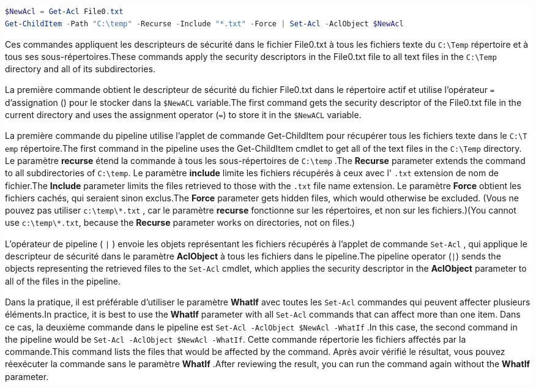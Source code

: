 ```powershell
$NewAcl = Get-Acl File0.txt
Get-ChildItem -Path "C:\temp" -Recurse -Include "*.txt" -Force | Set-Acl -AclObject $NewAcl
```

<span data-ttu-id="9e272-132">Ces commandes appliquent les descripteurs de sécurité dans le fichier File0.txt à tous les fichiers texte du `C:\Temp` répertoire et à tous ses sous-répertoires.</span><span class="sxs-lookup"><span data-stu-id="9e272-132">These commands apply the security descriptors in the File0.txt file to all text files in the `C:\Temp` directory and all of its subdirectories.</span></span>

<span data-ttu-id="9e272-133">La première commande obtient le descripteur de sécurité du fichier File0.txt dans le répertoire actif et utilise l’opérateur `=` d’assignation () pour le stocker dans la `$NewACL` variable.</span><span class="sxs-lookup"><span data-stu-id="9e272-133">The first command gets the security descriptor of the File0.txt file in the current directory and uses the assignment operator (`=`) to store it in the `$NewACL` variable.</span></span>

<span data-ttu-id="9e272-134">La première commande du pipeline utilise l’applet de commande Get-ChildItem pour récupérer tous les fichiers texte dans le `C:\Temp` répertoire.</span><span class="sxs-lookup"><span data-stu-id="9e272-134">The first command in the pipeline uses the Get-ChildItem cmdlet to get all of the text files in the `C:\Temp` directory.</span></span> <span data-ttu-id="9e272-135">Le paramètre **recurse** étend la commande à tous les sous-répertoires de `C:\temp` .</span><span class="sxs-lookup"><span data-stu-id="9e272-135">The **Recurse** parameter extends the command to all subdirectories of `C:\temp`.</span></span> <span data-ttu-id="9e272-136">Le paramètre **include** limite les fichiers récupérés à ceux avec l' `.txt` extension de nom de fichier.</span><span class="sxs-lookup"><span data-stu-id="9e272-136">The **Include** parameter limits the files retrieved to those with the `.txt` file name extension.</span></span> <span data-ttu-id="9e272-137">Le paramètre **Force** obtient les fichiers cachés, qui seraient sinon exclus.</span><span class="sxs-lookup"><span data-stu-id="9e272-137">The **Force** parameter gets hidden files, which would otherwise be excluded.</span></span> <span data-ttu-id="9e272-138">(Vous ne pouvez pas utiliser `c:\temp\*.txt` , car le paramètre **recurse** fonctionne sur les répertoires, et non sur les fichiers.)</span><span class="sxs-lookup"><span data-stu-id="9e272-138">(You cannot use `c:\temp\*.txt`, because the **Recurse** parameter works on directories, not on files.)</span></span>

<span data-ttu-id="9e272-139">L’opérateur de pipeline ( `|` ) envoie les objets représentant les fichiers récupérés à l’applet de commande `Set-Acl` , qui applique le descripteur de sécurité dans le paramètre **AclObject** à tous les fichiers dans le pipeline.</span><span class="sxs-lookup"><span data-stu-id="9e272-139">The pipeline operator (`|`) sends the objects representing the retrieved files to the `Set-Acl` cmdlet, which applies the security descriptor in the **AclObject** parameter to all of the files in the pipeline.</span></span>

<span data-ttu-id="9e272-140">Dans la pratique, il est préférable d’utiliser le paramètre **WhatIf** avec toutes les `Set-Acl` commandes qui peuvent affecter plusieurs éléments.</span><span class="sxs-lookup"><span data-stu-id="9e272-140">In practice, it is best to use the **WhatIf** parameter with all `Set-Acl` commands that can affect more than one item.</span></span> <span data-ttu-id="9e272-141">Dans ce cas, la deuxième commande dans le pipeline est `Set-Acl -AclObject $NewAcl -WhatIf` .</span><span class="sxs-lookup"><span data-stu-id="9e272-141">In this case, the second command in the pipeline would be `Set-Acl -AclObject $NewAcl -WhatIf`.</span></span> <span data-ttu-id="9e272-142">Cette commande répertorie les fichiers affectés par la commande.</span><span class="sxs-lookup"><span data-stu-id="9e272-142">This command lists the files that would be affected by the command.</span></span> <span data-ttu-id="9e272-143">Après avoir vérifié le résultat, vous pouvez réexécuter la commande sans le paramètre **WhatIf** .</span><span class="sxs-lookup"><span data-stu-id="9e272-143">After reviewing the result, you can run the command again without the **WhatIf** parameter.</span></span>

